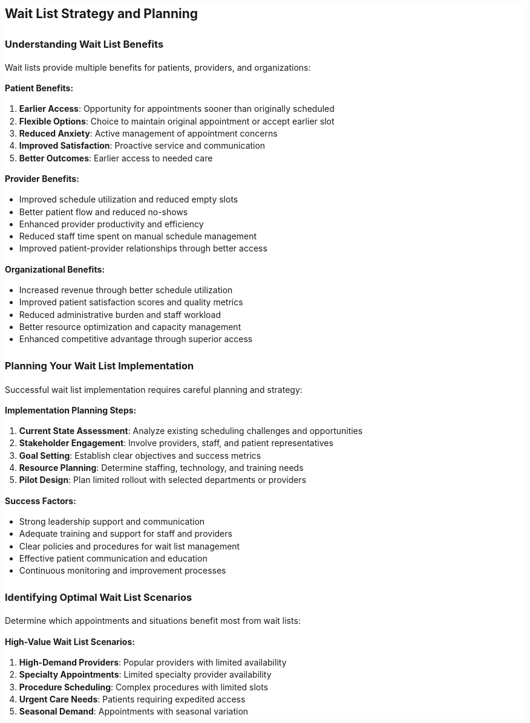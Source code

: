 ## Wait List Strategy and Planning

### Understanding Wait List Benefits

Wait lists provide multiple benefits for patients, providers, and organizations:

**Patient Benefits:**
1. **Earlier Access**: Opportunity for appointments sooner than originally scheduled
2. **Flexible Options**: Choice to maintain original appointment or accept earlier slot
3. **Reduced Anxiety**: Active management of appointment concerns
4. **Improved Satisfaction**: Proactive service and communication
5. **Better Outcomes**: Earlier access to needed care

**Provider Benefits:**
- Improved schedule utilization and reduced empty slots
- Better patient flow and reduced no-shows
- Enhanced provider productivity and efficiency
- Reduced staff time spent on manual schedule management
- Improved patient-provider relationships through better access

**Organizational Benefits:**
- Increased revenue through better schedule utilization
- Improved patient satisfaction scores and quality metrics
- Reduced administrative burden and staff workload
- Better resource optimization and capacity management
- Enhanced competitive advantage through superior access

### Planning Your Wait List Implementation

Successful wait list implementation requires careful planning and strategy:

**Implementation Planning Steps:**
1. **Current State Assessment**: Analyze existing scheduling challenges and opportunities
2. **Stakeholder Engagement**: Involve providers, staff, and patient representatives
3. **Goal Setting**: Establish clear objectives and success metrics
4. **Resource Planning**: Determine staffing, technology, and training needs
5. **Pilot Design**: Plan limited rollout with selected departments or providers

**Success Factors:**
- Strong leadership support and communication
- Adequate training and support for staff and providers
- Clear policies and procedures for wait list management
- Effective patient communication and education
- Continuous monitoring and improvement processes

### Identifying Optimal Wait List Scenarios

Determine which appointments and situations benefit most from wait lists:

**High-Value Wait List Scenarios:**
1. **High-Demand Providers**: Popular providers with limited availability
2. **Specialty Appointments**: Limited specialty provider availability
3. **Procedure Scheduling**: Complex procedures with limited slots
4. **Urgent Care Needs**: Patients requiring expedited access
5. **Seasonal Demand**: Appointments with seasonal variation
